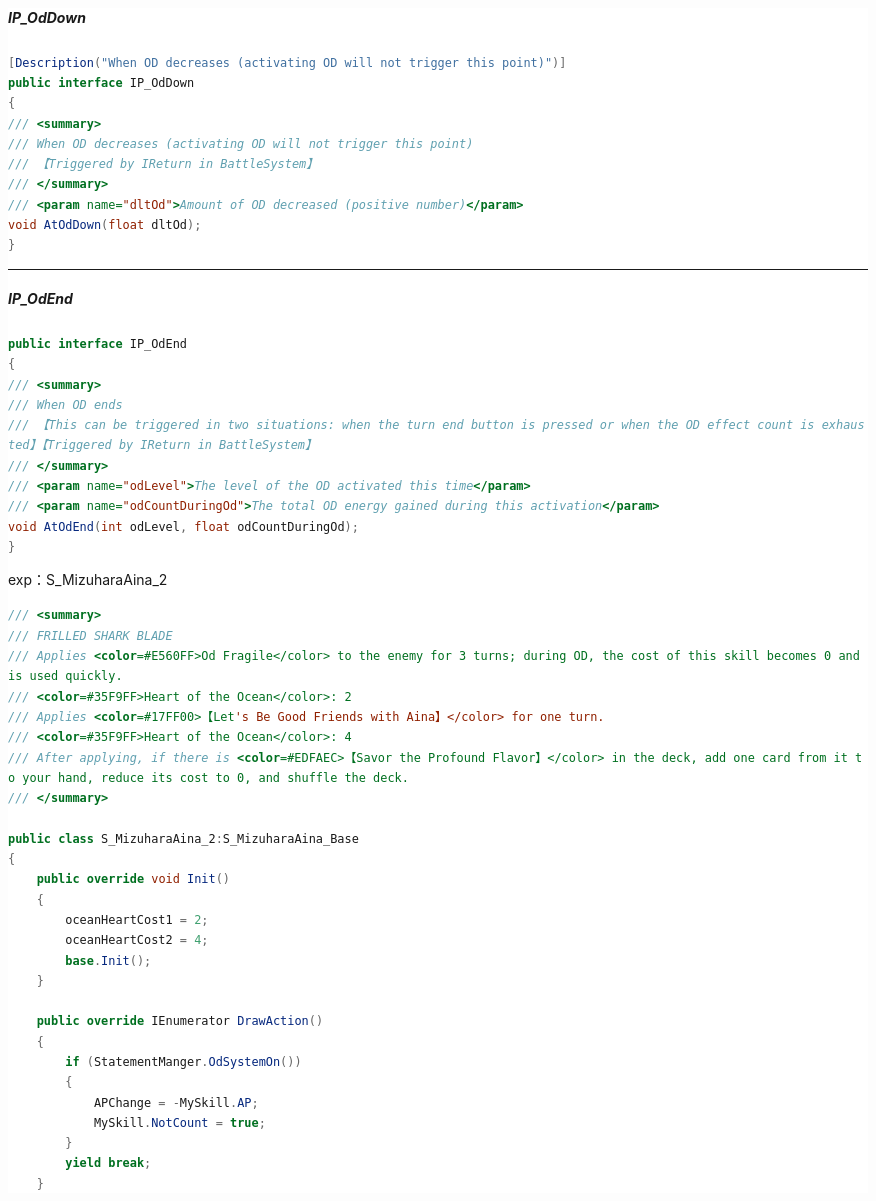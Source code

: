
##### IP_OdDown

```csharp
[Description("When OD decreases (activating OD will not trigger this point)")]
public interface IP_OdDown
{
/// <summary>
/// When OD decreases (activating OD will not trigger this point)
/// 【Triggered by IReturn in BattleSystem】
/// </summary>
/// <param name="dltOd">Amount of OD decreased (positive number)</param>
void AtOdDown(float dltOd);
}
```

---

##### IP_OdEnd

```csharp
public interface IP_OdEnd
{
/// <summary>
/// When OD ends
/// 【This can be triggered in two situations: when the turn end button is pressed or when the OD effect count is exhausted】【Triggered by IReturn in BattleSystem】
/// </summary>
/// <param name="odLevel">The level of the OD activated this time</param>
/// <param name="odCountDuringOd">The total OD energy gained during this activation</param>
void AtOdEnd(int odLevel, float odCountDuringOd);
}
```

exp：S_MizuharaAina_2

```csharp
/// <summary>
/// FRILLED SHARK BLADE
/// Applies <color=#E560FF>Od Fragile</color> to the enemy for 3 turns; during OD, the cost of this skill becomes 0 and is used quickly.
/// <color=#35F9FF>Heart of the Ocean</color>: 2
/// Applies <color=#17FF00>【Let's Be Good Friends with Aina】</color> for one turn.
/// <color=#35F9FF>Heart of the Ocean</color>: 4
/// After applying, if there is <color=#EDFAEC>【Savor the Profound Flavor】</color> in the deck, add one card from it to your hand, reduce its cost to 0, and shuffle the deck.
/// </summary>

public class S_MizuharaAina_2:S_MizuharaAina_Base
{
    public override void Init()
    {
        oceanHeartCost1 = 2;
        oceanHeartCost2 = 4;
        base.Init();
    }

    public override IEnumerator DrawAction()
    {
        if (StatementManger.OdSystemOn())
        {
            APChange = -MySkill.AP;
            MySkill.NotCount = true;
        }
        yield break;
    }

```